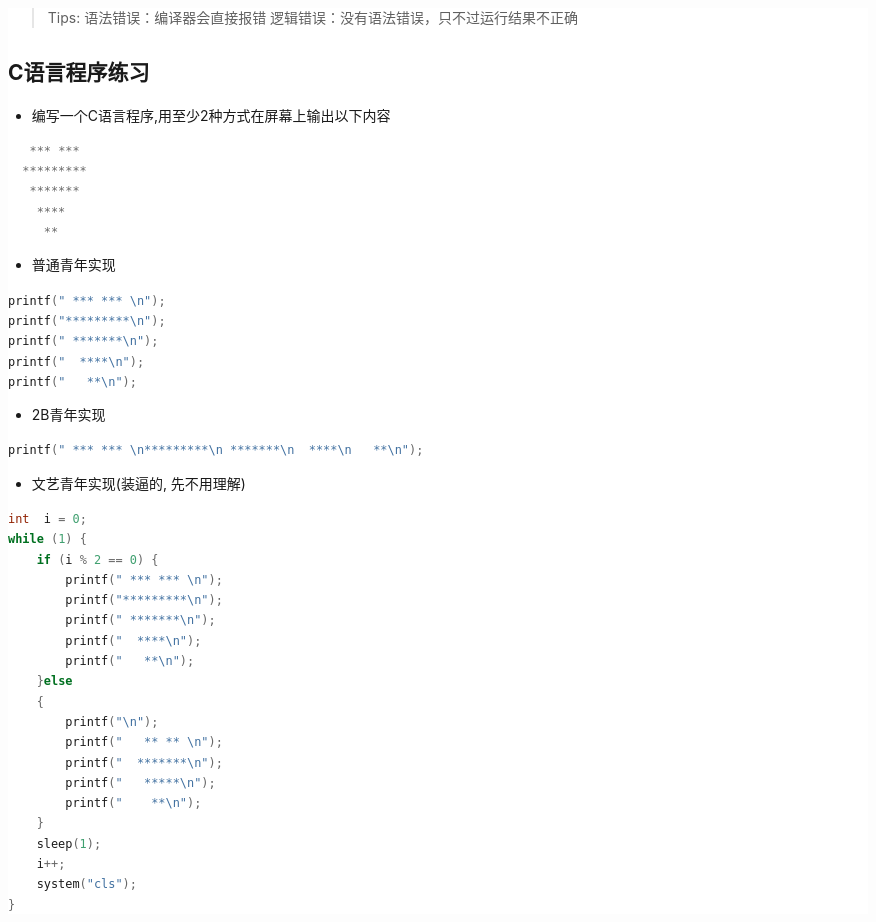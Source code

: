 >Tips: 
>语法错误：编译器会直接报错
>逻辑错误：没有语法错误，只不过运行结果不正确



## C语言程序练习

- 编写一个C语言程序,用至少2种方式在屏幕上输出以下内容

```c
   *** ***
  *********
   *******
    ****
     **
```

- 普通青年实现

```c
printf(" *** *** \n");
printf("*********\n");
printf(" *******\n");
printf("  ****\n");
printf("   **\n");
```

- 2B青年实现

```c
printf(" *** *** \n*********\n *******\n  ****\n   **\n");
```

- 文艺青年实现(装逼的, 先不用理解)

```c
int  i = 0;
while (1) {
    if (i % 2 == 0) {
        printf(" *** *** \n");
        printf("*********\n");
        printf(" *******\n");
        printf("  ****\n");
        printf("   **\n");
    }else
    {
        printf("\n");
        printf("   ** ** \n");
        printf("  *******\n");
        printf("   *****\n");
        printf("    **\n");
    }
    sleep(1);
    i++;
    system("cls");
}
```
